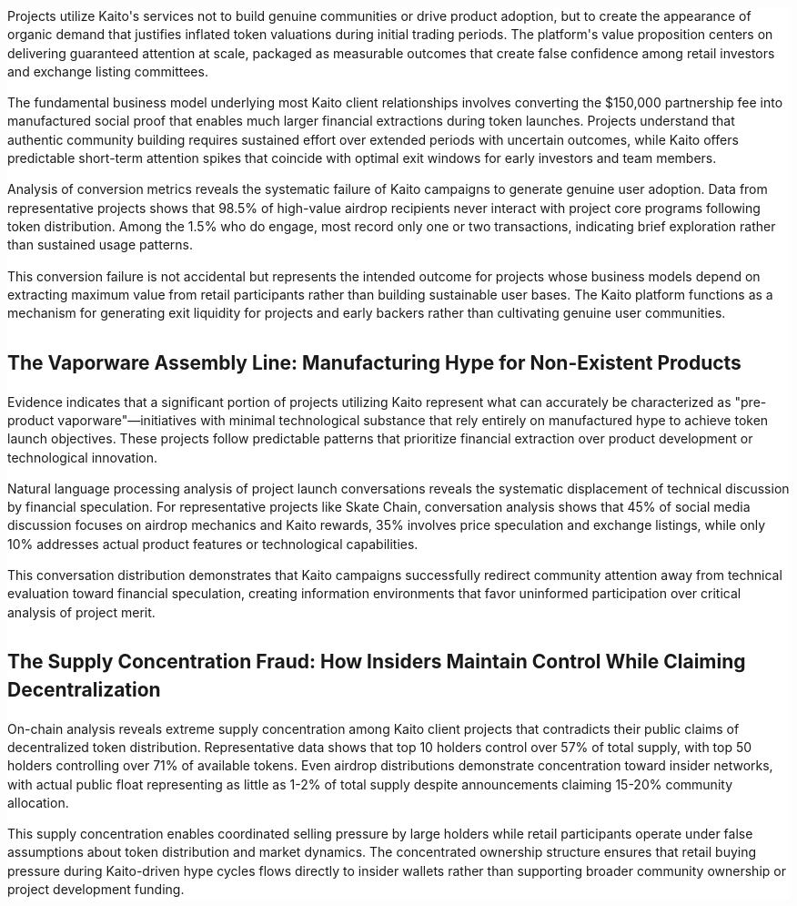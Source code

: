 Projects utilize Kaito's services not to build genuine communities or drive product adoption, but to create the appearance of organic demand that justifies inflated token valuations during initial trading periods. The platform's value proposition centers on delivering guaranteed attention at scale, packaged as measurable outcomes that create false confidence among retail investors and exchange listing committees.

The fundamental business model underlying most Kaito client relationships involves converting the $150,000 partnership fee into manufactured social proof that enables much larger financial extractions during token launches. Projects understand that authentic community building requires sustained effort over extended periods with uncertain outcomes, while Kaito offers predictable short-term attention spikes that coincide with optimal exit windows for early investors and team members.

Analysis of conversion metrics reveals the systematic failure of Kaito campaigns to generate genuine user adoption. Data from representative projects shows that 98.5% of high-value airdrop recipients never interact with project core programs following token distribution. Among the 1.5% who do engage, most record only one or two transactions, indicating brief exploration rather than sustained usage patterns.

This conversion failure is not accidental but represents the intended outcome for projects whose business models depend on extracting maximum value from retail participants rather than building sustainable user bases. The Kaito platform functions as a mechanism for generating exit liquidity for projects and early backers rather than cultivating genuine user communities.

## The Vaporware Assembly Line: Manufacturing Hype for Non-Existent Products

Evidence indicates that a significant portion of projects utilizing Kaito represent what can accurately be characterized as "pre-product vaporware"—initiatives with minimal technological substance that rely entirely on manufactured hype to achieve token launch objectives. These projects follow predictable patterns that prioritize financial extraction over product development or technological innovation.

Natural language processing analysis of project launch conversations reveals the systematic displacement of technical discussion by financial speculation. For representative projects like Skate Chain, conversation analysis shows that 45% of social media discussion focuses on airdrop mechanics and Kaito rewards, 35% involves price speculation and exchange listings, while only 10% addresses actual product features or technological capabilities.

This conversation distribution demonstrates that Kaito campaigns successfully redirect community attention away from technical evaluation toward financial speculation, creating information environments that favor uninformed participation over critical analysis of project merit.

## The Supply Concentration Fraud: How Insiders Maintain Control While Claiming Decentralization

On-chain analysis reveals extreme supply concentration among Kaito client projects that contradicts their public claims of decentralized token distribution. Representative data shows that top 10 holders control over 57% of total supply, with top 50 holders controlling over 71% of available tokens. Even airdrop distributions demonstrate concentration toward insider networks, with actual public float representing as little as 1-2% of total supply despite announcements claiming 15-20% community allocation.

This supply concentration enables coordinated selling pressure by large holders while retail participants operate under false assumptions about token distribution and market dynamics. The concentrated ownership structure ensures that retail buying pressure during Kaito-driven hype cycles flows directly to insider wallets rather than supporting broader community ownership or project development funding.
